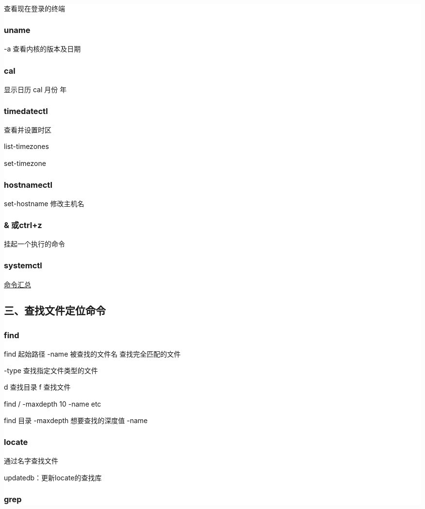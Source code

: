  查看现在登录的终端

### uname

 -a 查看内核的版本及日期

### cal

 显示日历  cal 月份 年

### timedatectl

 查看并设置时区

 list-timezones

 set-timezone

### hostnamectl

 set-hostname 修改主机名

### & 或ctrl+z

 挂起一个执行的命令

### systemctl

[命令汇总](https://blog.csdn.net/carefree2005/article/details/125886811?ops_request_misc=%7B%22request%5Fid%22%3A%22169329538416800197091920%22%2C%22scm%22%3A%2220140713.130102334..%22%7D&request_id=169329538416800197091920&biz_id=0&utm_medium=distribute.pc_search_result.none-task-blog-2~all~top_positive~default-1-125886811-null-null.142^v93^chatsearchT3_1&utm_term=systemctl&spm=1018.2226.3001.4187)



## 三、查找文件定位命令

### find 

 find 起始路径 -name 被查找的文件名 查找完全匹配的文件

 -type 查找指定文件类型的文件

   d  查找目录  f 查找文件

find / -maxdepth 10 -name etc

find 目录 -maxdepth 想要查找的深度值 -name 

### locate 

 通过名字查找文件

 updatedb：更新locate的查找库

### grep
